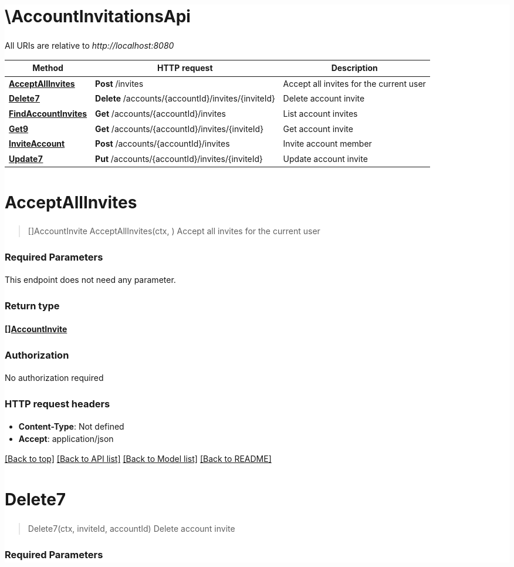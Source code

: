 # \AccountInvitationsApi

All URIs are relative to *http://localhost:8080*

Method | HTTP request | Description
------------- | ------------- | -------------
[**AcceptAllInvites**](AccountInvitationsApi.md#AcceptAllInvites) | **Post** /invites | Accept all invites for the current user
[**Delete7**](AccountInvitationsApi.md#Delete7) | **Delete** /accounts/{accountId}/invites/{inviteId} | Delete account invite
[**FindAccountInvites**](AccountInvitationsApi.md#FindAccountInvites) | **Get** /accounts/{accountId}/invites | List account invites
[**Get9**](AccountInvitationsApi.md#Get9) | **Get** /accounts/{accountId}/invites/{inviteId} | Get account invite
[**InviteAccount**](AccountInvitationsApi.md#InviteAccount) | **Post** /accounts/{accountId}/invites | Invite account member
[**Update7**](AccountInvitationsApi.md#Update7) | **Put** /accounts/{accountId}/invites/{inviteId} | Update account invite


# **AcceptAllInvites**
> []AccountInvite AcceptAllInvites(ctx, )
Accept all invites for the current user



### Required Parameters
This endpoint does not need any parameter.

### Return type

[**[]AccountInvite**](AccountInvite.md)

### Authorization

No authorization required

### HTTP request headers

 - **Content-Type**: Not defined
 - **Accept**: application/json

[[Back to top]](#) [[Back to API list]](../README.md#documentation-for-api-endpoints) [[Back to Model list]](../README.md#documentation-for-models) [[Back to README]](../README.md)

# **Delete7**
> Delete7(ctx, inviteId, accountId)
Delete account invite



### Required Parameters
